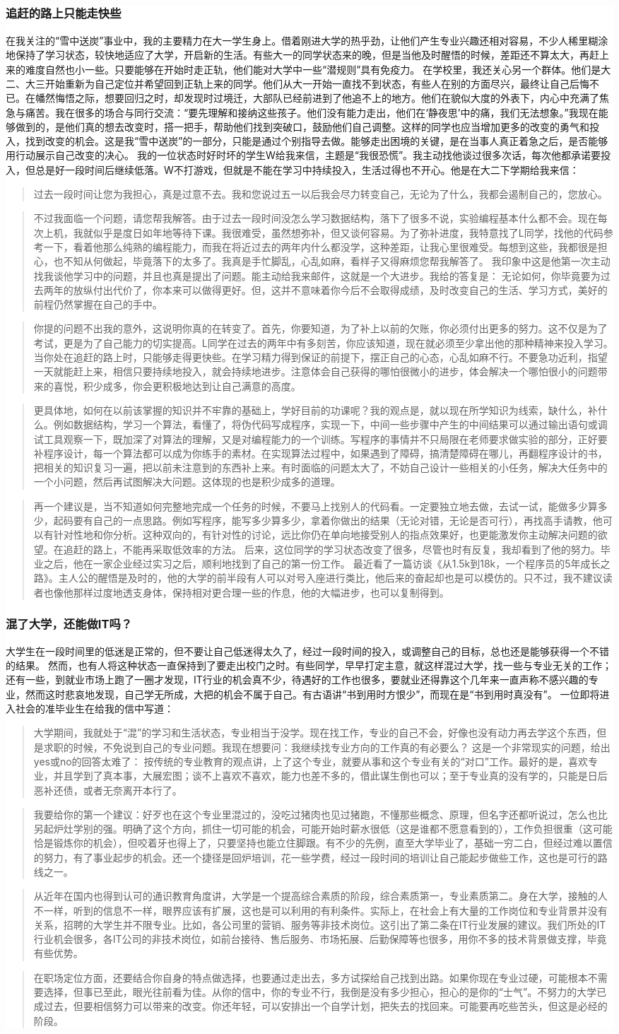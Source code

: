 ### 追赶的路上只能走快些
在我关注的“雪中送炭”事业中，我的主要精力在大一学生身上。借着刚进大学的热乎劲，让他们产生专业兴趣还相对容易，不少人稀里糊涂地保持了学习状态，较快地适应了大学，开启新的生活。有些大一的同学状态来的晚，但是当他及时醒悟的时候，差距还不算太大，再赶上来的难度自然也小一些。只要能够在开始时走正轨，他们能对大学中一些“潜规则”具有免疫力。
在学校里，我还关心另一个群体。他们是大二、大三开始重新为自己定位并希望回到正轨上来的同学。他们从大一开始一直找不到状态，有些人在别的方面尽兴，最终让自己后悔不已。在幡然悔悟之际，想要回归之时，却发现时过境迁，大部队已经前进到了他追不上的地方。他们在貌似大度的外表下，内心中充满了焦急与痛苦。我在很多的场合与同行交流：“要先理解和接纳这些孩子。他们没有能力走出，他们在‘静夜思’中的痛，我们无法想象。”我现在能够做到的，是他们真的想去改变时，搭一把手，帮助他们找到突破口，鼓励他们自己调整。这样的同学也应当增加更多的改变的勇气和投入，找到改变的机会。这是我“雪中送炭”的一部分，只能是通过个别指导去做。能够走出困境的关键，是在当事人真正着急之后，是否能够用行动展示自己改变的决心。
我的一位状态时好时坏的学生W给我来信，主题是“我很恐慌”。我主动找他谈过很多次话，每次他都承诺要投入，但总是好一段时间后继续低落。W不打游戏，但就是不能在学习中持续投入，生活过得也不开心。他是在大二下学期给我来信：
> 过去一段时间让您为我担心，真是过意不去。我和您说过五一以后我会尽力转变自己，无论为了什么，我都会遏制自己的，您放心。

> 不过我面临一个问题，请您帮我解答。由于过去一段时间没怎么学习数据结构，落下了很多不说，实验编程基本什么都不会。现在每次上机，我就似乎是度日如年地等待下课。我很难受，虽然想弥补，但又谈何容易。为了弥补进度，我特意找了L同学，找他的代码参考一下，看着他那么纯熟的编程能力，而我在将近过去的两年内什么都没学，这种差距，让我心里很难受。每想到这些，我都很是担心，也不知从何做起，毕竟落下的太多了。我真是手忙脚乱，心乱如麻，看样子又得麻烦您帮我解答了。
我印象中这是他第一次主动找我谈他学习中的问题，并且也真是提出了问题。能主动给我来邮件，这就是一个大进步。我给的答复是：
> 无论如何，你毕竟要为过去两年的放纵付出代价了，你本来可以做得更好。但，这并不意味着你今后不会取得成绩，及时改变自己的生活、学习方式，美好的前程仍然掌握在自己的手中。

> 你提的问题不出我的意外，这说明你真的在转变了。首先，你要知道，为了补上以前的欠账，你必须付出更多的努力。这不仅是为了考试，更是为了自己能力的切实提高。L同学在过去的两年中有多刻苦，你应该知道，现在就必须至少拿出他的那种精神来投入学习。当你处在追赶的路上时，只能够走得更快些。在学习精力得到保证的前提下，摆正自己的心态，心乱如麻不行。不要急功近利，指望一天就能赶上来，相信只要持续地投入，就会持续地进步。注意体会自己获得的哪怕很微小的进步，体会解决一个哪怕很小的问题带来的喜悦，积少成多，你会更积极地达到让自己满意的高度。

> 更具体地，如何在以前该掌握的知识并不牢靠的基础上，学好目前的功课呢？我的观点是，就以现在所学知识为线索，缺什么，补什么。例如数据结构，学习一个算法，看懂了，将伪代码写成程序，实现一下，中间一些步骤中产生的中间结果可以通过输出语句或调试工具观察一下，既加深了对算法的理解，又是对编程能力的一个训练。写程序的事情并不只局限在老师要求做实验的部分，正好要补程序设计，每一个算法都可以成为你练手的素材。在实现算法过程中，如果遇到了障碍，搞清楚障碍在哪儿，再翻程序设计的书，把相关的知识复习一遍，把以前未注意到的东西补上来。有时面临的问题太大了，不妨自己设计一些相关的小任务，解决大任务中的一个小问题，然后再试图解决大问题。这体现的也是积少成多的道理。

> 再一个建议是，当不知道如何完整地完成一个任务的时候，不要马上找别人的代码看。一定要独立地去做，去试一试，能做多少算多少，起码要有自己的一点思路。例如写程序，能写多少算多少，拿着你做出的结果（无论对错，无论是否可行），再找高手请教，他可以有针对性地和你分析。这种双向的，有针对性的讨论，远比你仍在单向地接受别人的指点效果好，也更能激发你主动解决问题的欲望。在追赶的路上，不能再采取低效率的方法。
后来，这位同学的学习状态改变了很多，尽管也时有反复，我却看到了他的努力。毕业之后，他在一家企业经过实习之后，顺利地找到了自己的第一份工作。
最近看了一篇访谈《从1.5k到18k，一个程序员的5年成长之路》。主人公的醒悟是及时的，他的大学的前半段有人可以对号入座进行类比，他后来的奋起却也是可以模仿的。只不过，我不建议读者也像他那样过度地透支身体，保持相对更合理一些的作息，他的大幅进步，也可以复制得到。
### 混了大学，还能做IT吗？
大学生在一段时间里的低迷是正常的，但不要让自己低迷得太久了，经过一段时间的投入，或调整自己的目标，总也还是能够获得一个不错的结果。
然而，也有人将这种状态一直保持到了要走出校门之时。有些同学，早早打定主意，就这样混过大学，找一些与专业无关的工作；还有一些，到就业市场上跑了一圈才发现，IT行业的机会真不少，待遇好的工作也很多，要就业还得靠这个几年来一直声称不感兴趣的专业，然而这时悲哀地发现，自己学无所成，大把的机会不属于自己。有古语讲“书到用时方恨少”，而现在是“书到用时真没有”。
一位即将进入社会的准毕业生在给我的信中写道：
> 大学期间，我就处于“混”的学习和生活状态，专业相当于没学。现在找工作，专业的自己不会，好像也没有动力再去学这个东西，但是求职的时候，不免说到自己的专业问题。我现在想要问：我继续找专业方向的工作真的有必要么？
这是一个非常现实的问题，给出yes或no的回答太难了：
> 按传统的专业教育的观点讲，上了这个专业，就要从事和这个专业有关的“对口”工作。最好的是，喜欢专业，并且学到了真本事，大展宏图；谈不上喜欢不喜欢，能力也差不多的，借此谋生倒也可以；至于专业真的没有学的，只能是日后恶补还债，或者无奈离开本行了。

> 我要给你的第一个建议：好歹也在这个专业里混过的，没吃过猪肉也见过猪跑，不懂那些概念、原理，但名字还都听说过，怎么也比另起炉灶学别的强。明确了这个方向，抓住一切可能的机会，可能开始时薪水很低（这是谁都不愿意看到的），工作负担很重（这可能恰是锻炼你的机会），但咬着牙也得上了，只要坚持也能立住脚跟。有不少的先例，直至大学毕业了，基础一穷二白，但经过难以置信的努力，有了事业起步的机会。还一个捷径是回炉培训，花一些学费，经过一段时间的培训让自己能起步做些工作，这也是可行的路线之一。

> 从近年在国内也得到认可的通识教育角度讲，大学是一个提高综合素质的阶段，综合素质第一，专业素质第二。身在大学，接触的人不一样，听到的信息不一样，眼界应该有扩展，这也是可以利用的有利条件。实际上，在社会上有大量的工作岗位和专业背景并没有关系，招聘的大学生并不限专业。比如，各公司里的营销、服务等非技术岗位。这引出了第二条在IT行业发展的建议。我们所处的IT行业机会很多，各IT公司的非技术岗位，如前台接待、售后服务、市场拓展、后勤保障等也很多，用你不多的技术背景做支撑，毕竟有些优势。

> 在职场定位方面，还要结合你自身的特点做选择，也要通过走出去，多方试探给自己找到出路。如果你现在专业过硬，可能根本不需要选择，但事已至此，眼光往前看为佳。从你的信中，你的专业不行，我倒是没有多少担心，担心的是你的“士气”。不努力的大学已成过去，但要相信努力可以带来的改变。你还年轻，可以安排出一个自学计划，把失去的找回来。可能要再吃些苦头，但这是必经的阶段。

